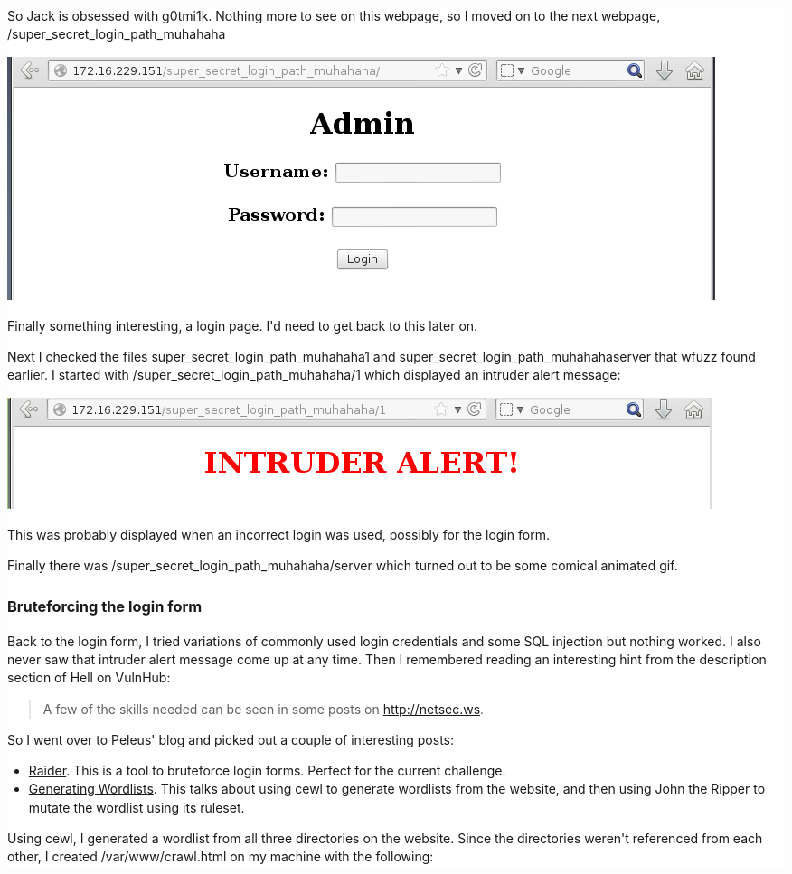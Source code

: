 So Jack is obsessed with g0tmi1k. Nothing more to see on this webpage, so I moved on to the next webpage, /super_secret_login_path_muhahaha

![](/images/2014-07-15/3.png)

Finally something interesting, a login page. I'd need to get back to this later on. 

Next I checked the files super_secret_login_path_muhahaha1 and super_secret_login_path_muhahahaserver that wfuzz found earlier. I started with /super_secret_login_path_muhahaha/1 which displayed an intruder alert message:

![](/images/2014-07-15/5.png)

This was probably displayed when an incorrect login was used, possibly for the login form. 

Finally there was /super_secret_login_path_muhahaha/server which turned out to be some comical animated gif. 

### Bruteforcing the login form

Back to the login form, I tried variations of commonly used login credentials and some SQL injection but nothing worked. I also never saw that intruder alert message come up at any time. Then I remembered reading an interesting hint from the description section of Hell on VulnHub:

> A few of the skills needed can be seen in some posts on http://netsec.ws.

So I went over to Peleus' blog and picked out a couple of interesting posts:

 * [Raider](http://netsec.ws/?p=494). This is a tool to bruteforce login forms. Perfect for the current challenge. 
 * [Generating Wordlists](http://netsec.ws/?p=457). This talks about using cewl to generate wordlists from the website, and then using John the Ripper to mutate the wordlist using its ruleset. 

Using cewl, I generated a wordlist from all three directories on the website. Since the directories weren't referenced from each other, I created /var/www/crawl.html on my machine with the following:
